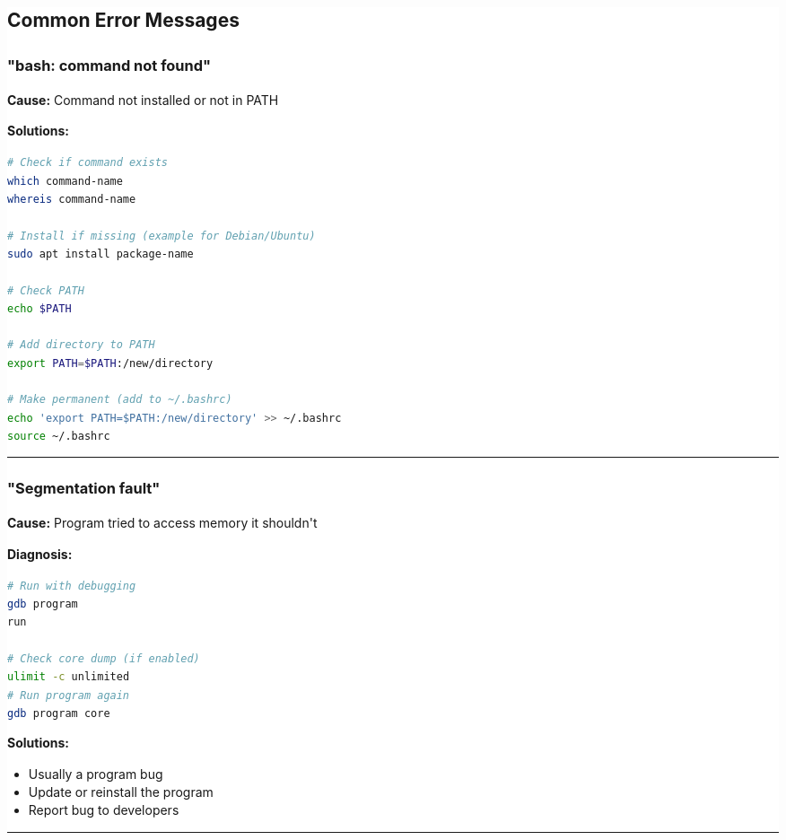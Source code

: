 
## Common Error Messages

### "bash: command not found"

**Cause:** Command not installed or not in PATH

**Solutions:**

```bash
# Check if command exists
which command-name
whereis command-name

# Install if missing (example for Debian/Ubuntu)
sudo apt install package-name

# Check PATH
echo $PATH

# Add directory to PATH
export PATH=$PATH:/new/directory

# Make permanent (add to ~/.bashrc)
echo 'export PATH=$PATH:/new/directory' >> ~/.bashrc
source ~/.bashrc
```

---

### "Segmentation fault"

**Cause:** Program tried to access memory it shouldn't

**Diagnosis:**

```bash
# Run with debugging
gdb program
run

# Check core dump (if enabled)
ulimit -c unlimited
# Run program again
gdb program core
```

**Solutions:**

- Usually a program bug
- Update or reinstall the program
- Report bug to developers

---
